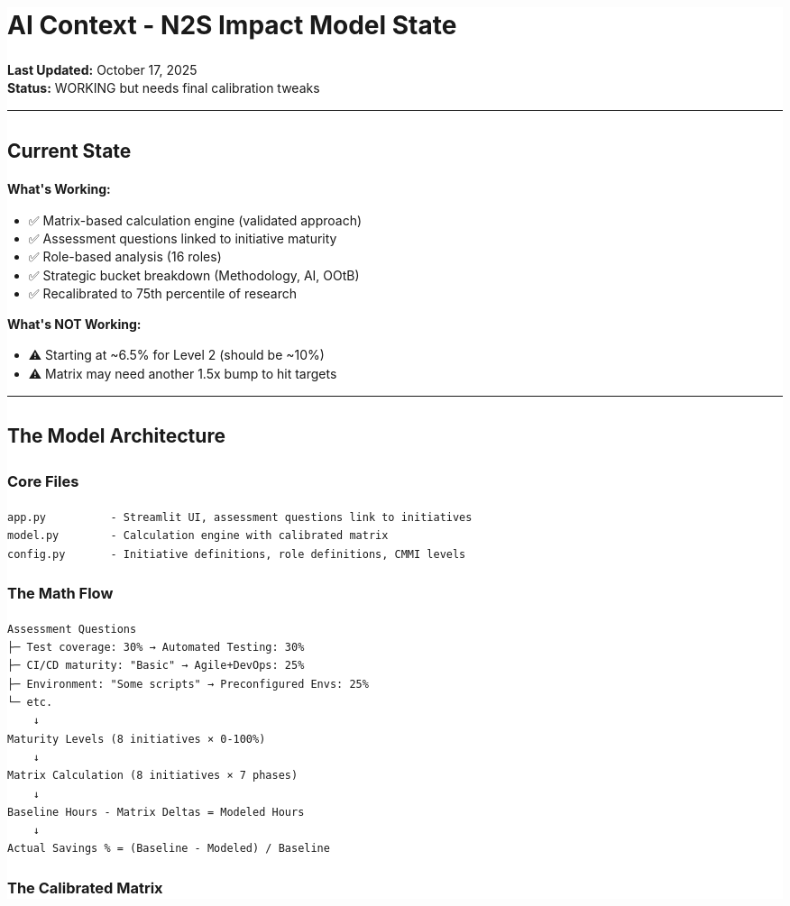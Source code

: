 # AI Context - N2S Impact Model State

**Last Updated:** October 17, 2025  
**Status:** WORKING but needs final calibration tweaks

---

## Current State

**What's Working:**
- ✅ Matrix-based calculation engine (validated approach)
- ✅ Assessment questions linked to initiative maturity
- ✅ Role-based analysis (16 roles)
- ✅ Strategic bucket breakdown (Methodology, AI, OOtB)
- ✅ Recalibrated to 75th percentile of research

**What's NOT Working:**
- ⚠️ Starting at ~6.5% for Level 2 (should be ~10%)
- ⚠️ Matrix may need another 1.5x bump to hit targets

---

## The Model Architecture

### Core Files
```
app.py          - Streamlit UI, assessment questions link to initiatives
model.py        - Calculation engine with calibrated matrix
config.py       - Initiative definitions, role definitions, CMMI levels
```

### The Math Flow

```
Assessment Questions
├─ Test coverage: 30% → Automated Testing: 30%
├─ CI/CD maturity: "Basic" → Agile+DevOps: 25%
├─ Environment: "Some scripts" → Preconfigured Envs: 25%
└─ etc.
    ↓
Maturity Levels (8 initiatives × 0-100%)
    ↓
Matrix Calculation (8 initiatives × 7 phases)
    ↓
Baseline Hours - Matrix Deltas = Modeled Hours
    ↓
Actual Savings % = (Baseline - Modeled) / Baseline
```

### The Calibrated Matrix

